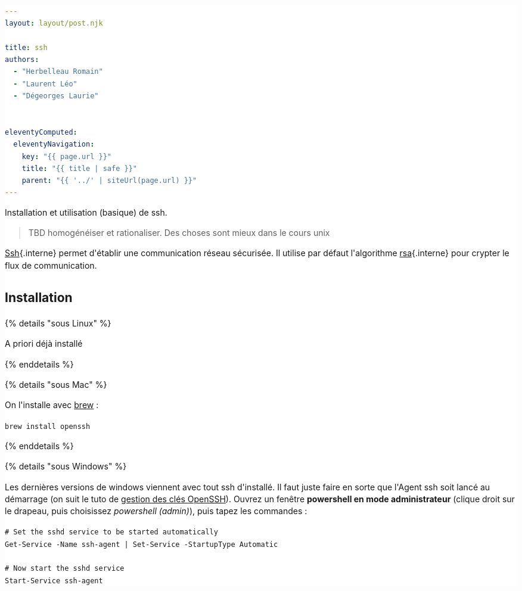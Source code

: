 ```yaml
---
layout: layout/post.njk

title: ssh
authors: 
  - "Herbelleau Romain"
  - "Laurent Léo"
  - "Dégeorges Laurie"


eleventyComputed:
  eleventyNavigation:
    key: "{{ page.url }}"
    title: "{{ title | safe }}"
    parent: "{{ '../' | siteUrl(page.url) }}"
---
```




Installation et utilisation (basique) de ssh.



> TBD homogénéiser et rationaliser. Des choses sont mieux dans le cours unix

[Ssh](https://fr.wikipedia.org/wiki/Secure_Shell){.interne} permet d'établir une communication réseau sécurisée. Il utilise par défaut l'algorithme [rsa](./rsa){.interne} pour crypter le flux de communication.

## Installation

{% details "sous Linux" %}

A priori déjà installé

{% enddetails %}

{% details "sous Mac" %}

On l'installe avec [brew](https://brew.sh/) :

```
brew install openssh
```

{% enddetails %}

{% details "sous Windows" %}

Les dernières versions de windows viennent avec tout ssh d'installé. Il faut juste faire en sorte que l'Agent ssh soit lancé au démarrage (on suit le tuto de [gestion des clés OpenSSH](https://docs.microsoft.com/fr-fr/windows-server/administration/openssh/openssh_keymanagement)). Ouvrez un fenêtre **powershell en mode administrateur** (clique droit sur le drapeau, puis choisissez *powershell (admin)*), puis tapez les commandes :

```
# Set the sshd service to be started automatically
Get-Service -Name ssh-agent | Set-Service -StartupType Automatic

# Now start the sshd service
Start-Service ssh-agent
```
